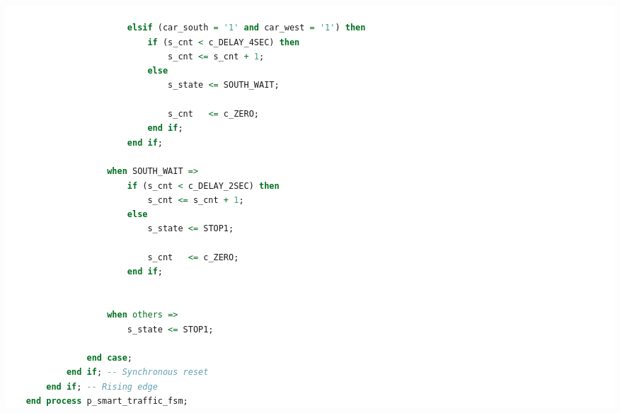 ``` vhdl
                        
                        elsif (car_south = '1' and car_west = '1') then
                            if (s_cnt < c_DELAY_4SEC) then
                                s_cnt <= s_cnt + 1;
                            else
                                s_state <= SOUTH_WAIT;
                                
                                s_cnt   <= c_ZERO;
                            end if;
                        end if; 
                   
                    when SOUTH_WAIT =>
                        if (s_cnt < c_DELAY_2SEC) then
                            s_cnt <= s_cnt + 1;
                        else
                            s_state <= STOP1;
                            
                            s_cnt   <= c_ZERO;
                        end if;
                    
                     
                    when others =>
                        s_state <= STOP1;

                end case;
            end if; -- Synchronous reset
        end if; -- Rising edge
    end process p_smart_traffic_fsm;
```
